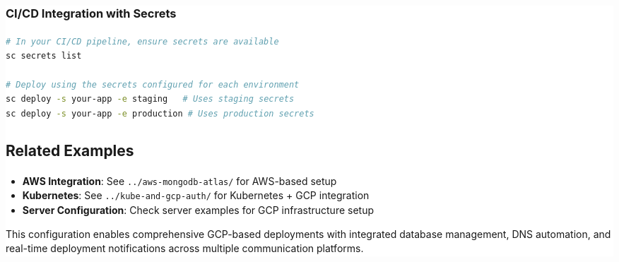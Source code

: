 ### CI/CD Integration with Secrets
```bash
# In your CI/CD pipeline, ensure secrets are available
sc secrets list

# Deploy using the secrets configured for each environment
sc deploy -s your-app -e staging   # Uses staging secrets
sc deploy -s your-app -e production # Uses production secrets
```

## Related Examples

- **AWS Integration**: See `../aws-mongodb-atlas/` for AWS-based setup
- **Kubernetes**: See `../kube-and-gcp-auth/` for Kubernetes + GCP integration
- **Server Configuration**: Check server examples for GCP infrastructure setup

This configuration enables comprehensive GCP-based deployments with integrated database management, DNS automation, and real-time deployment notifications across multiple communication platforms.
